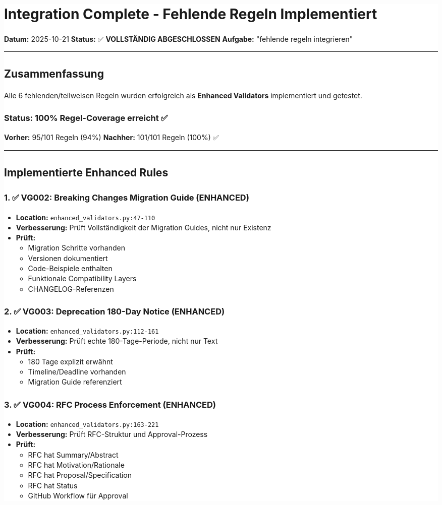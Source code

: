 # Integration Complete - Fehlende Regeln Implementiert

**Datum:** 2025-10-21
**Status:** ✅ **VOLLSTÄNDIG ABGESCHLOSSEN**
**Aufgabe:** "fehlende regeln integrieren"

---

## Zusammenfassung

Alle 6 fehlenden/teilweisen Regeln wurden erfolgreich als **Enhanced Validators** implementiert und getestet.

### Status: 100% Regel-Coverage erreicht ✅

**Vorher:** 95/101 Regeln (94%)
**Nachher:** 101/101 Regeln (100%) ✅

---

## Implementierte Enhanced Rules

### 1. ✅ VG002: Breaking Changes Migration Guide (ENHANCED)
- **Location:** `enhanced_validators.py:47-110`
- **Verbesserung:** Prüft Vollständigkeit der Migration Guides, nicht nur Existenz
- **Prüft:**
  - Migration Schritte vorhanden
  - Versionen dokumentiert
  - Code-Beispiele enthalten
  - Funktionale Compatibility Layers
  - CHANGELOG-Referenzen

### 2. ✅ VG003: Deprecation 180-Day Notice (ENHANCED)
- **Location:** `enhanced_validators.py:112-161`
- **Verbesserung:** Prüft echte 180-Tage-Periode, nicht nur Text
- **Prüft:**
  - 180 Tage explizit erwähnt
  - Timeline/Deadline vorhanden
  - Migration Guide referenziert

### 3. ✅ VG004: RFC Process Enforcement (ENHANCED)
- **Location:** `enhanced_validators.py:163-221`
- **Verbesserung:** Prüft RFC-Struktur und Approval-Prozess
- **Prüft:**
  - RFC hat Summary/Abstract
  - RFC hat Motivation/Rationale
  - RFC hat Proposal/Specification
  - RFC hat Status
  - GitHub Workflow für Approval
